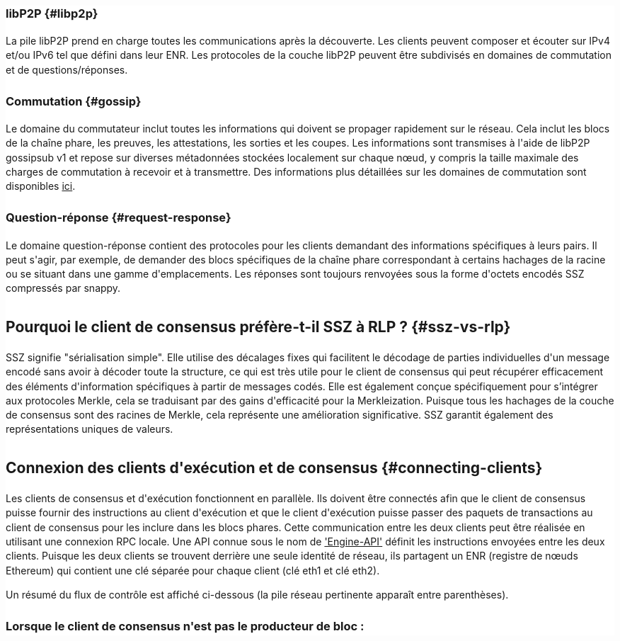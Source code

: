 ### libP2P {#libp2p}

La pile libP2P prend en charge toutes les communications après la découverte. Les clients peuvent composer et écouter sur IPv4 et/ou IPv6 tel que défini dans leur ENR. Les protocoles de la couche libP2P peuvent être subdivisés en domaines de commutation et de questions/réponses.

### Commutation {#gossip}

Le domaine du commutateur inclut toutes les informations qui doivent se propager rapidement sur le réseau. Cela inclut les blocs de la chaîne phare, les preuves, les attestations, les sorties et les coupes. Les informations sont transmises à l'aide de libP2P gossipsub v1 et repose sur diverses métadonnées stockées localement sur chaque nœud, y compris la taille maximale des charges de commutation à recevoir et à transmettre. Des informations plus détaillées sur les domaines de commutation sont disponibles [ici](https://github.com/ethereum/consensus-specs/blob/dev/specs/phase0/p2p-interface.md#the-gossip-domain-gossipsub).

### Question-réponse {#request-response}

Le domaine question-réponse contient des protocoles pour les clients demandant des informations spécifiques à leurs pairs. Il peut s'agir, par exemple, de demander des blocs spécifiques de la chaîne phare correspondant à certains hachages de la racine ou se situant dans une gamme d'emplacements. Les réponses sont toujours renvoyées sous la forme d'octets encodés SSZ compressés par snappy.

## Pourquoi le client de consensus préfère-t-il SSZ à RLP ? {#ssz-vs-rlp}

SSZ signifie "sérialisation simple". Elle utilise des décalages fixes qui facilitent le décodage de parties individuelles d'un message encodé sans avoir à décoder toute la structure, ce qui est très utile pour le client de consensus qui peut récupérer efficacement des éléments d'information spécifiques à partir de messages codés. Elle est également conçue spécifiquement pour s’intégrer aux protocoles Merkle, cela se traduisant par des gains d'efficacité pour la Merkleization. Puisque tous les hachages de la couche de consensus sont des racines de Merkle, cela représente une amélioration significative. SSZ garantit également des représentations uniques de valeurs.

## Connexion des clients d'exécution et de consensus {#connecting-clients}

Les clients de consensus et d'exécution fonctionnent en parallèle. Ils doivent être connectés afin que le client de consensus puisse fournir des instructions au client d'exécution et que le client d'exécution puisse passer des paquets de transactions au client de consensus pour les inclure dans les blocs phares. Cette communication entre les deux clients peut être réalisée en utilisant une connexion RPC locale. Une API connue sous le nom de ['Engine-API'](https://github.com/ethereum/execution-apis/blob/main/src/engine/common.md) définit les instructions envoyées entre les deux clients. Puisque les deux clients se trouvent derrière une seule identité de réseau, ils partagent un ENR (registre de nœuds Ethereum) qui contient une clé séparée pour chaque client (clé eth1 et clé eth2).

Un résumé du flux de contrôle est affiché ci-dessous (la pile réseau pertinente apparaît entre parenthèses).

### Lorsque le client de consensus n'est pas le producteur de bloc :
